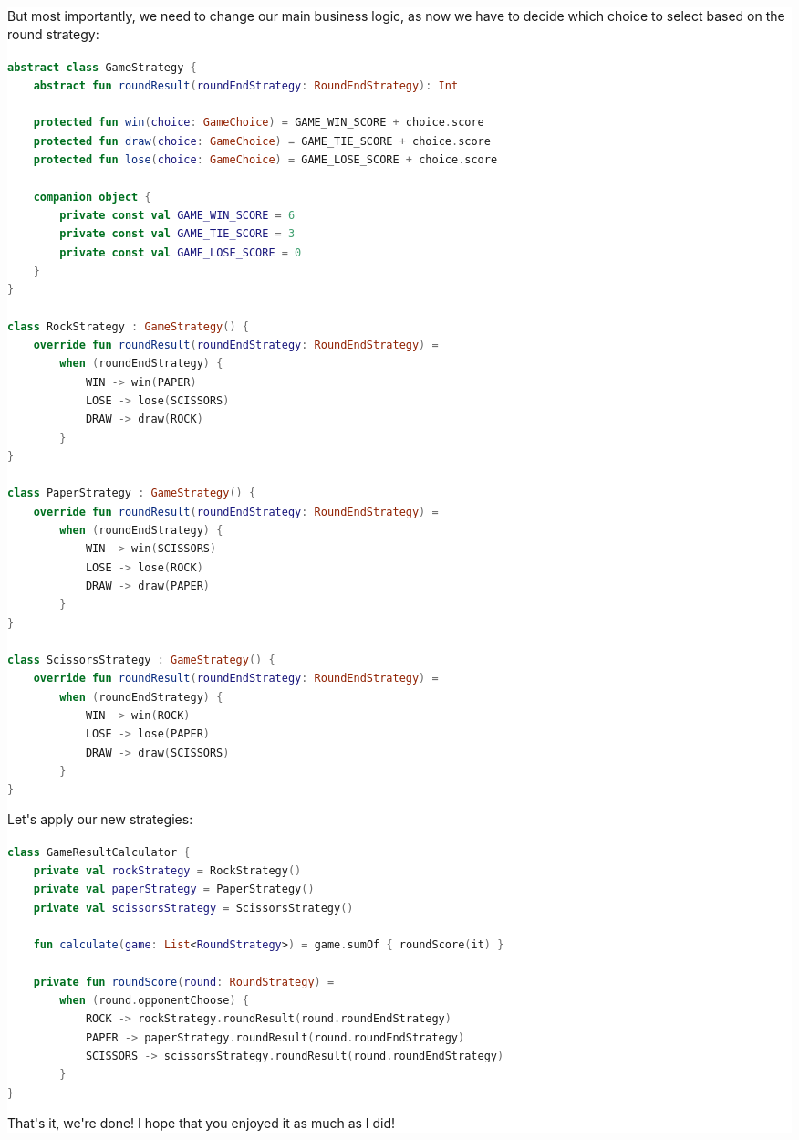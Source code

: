 But most importantly, we need to change our main business logic, as now we have to decide which choice to select based on the round strategy:

```kotlin
abstract class GameStrategy {
    abstract fun roundResult(roundEndStrategy: RoundEndStrategy): Int

    protected fun win(choice: GameChoice) = GAME_WIN_SCORE + choice.score
    protected fun draw(choice: GameChoice) = GAME_TIE_SCORE + choice.score
    protected fun lose(choice: GameChoice) = GAME_LOSE_SCORE + choice.score

    companion object {
        private const val GAME_WIN_SCORE = 6
        private const val GAME_TIE_SCORE = 3
        private const val GAME_LOSE_SCORE = 0
    }
}

class RockStrategy : GameStrategy() {
    override fun roundResult(roundEndStrategy: RoundEndStrategy) =
        when (roundEndStrategy) {
            WIN -> win(PAPER)
            LOSE -> lose(SCISSORS)
            DRAW -> draw(ROCK)
        }
}

class PaperStrategy : GameStrategy() {
    override fun roundResult(roundEndStrategy: RoundEndStrategy) =
        when (roundEndStrategy) {
            WIN -> win(SCISSORS)
            LOSE -> lose(ROCK)
            DRAW -> draw(PAPER)
        }
}

class ScissorsStrategy : GameStrategy() {
    override fun roundResult(roundEndStrategy: RoundEndStrategy) =
        when (roundEndStrategy) {
            WIN -> win(ROCK)
            LOSE -> lose(PAPER)
            DRAW -> draw(SCISSORS)
        }
}
```

Let's apply our new strategies:

```kotlin
class GameResultCalculator {
    private val rockStrategy = RockStrategy()
    private val paperStrategy = PaperStrategy()
    private val scissorsStrategy = ScissorsStrategy()

    fun calculate(game: List<RoundStrategy>) = game.sumOf { roundScore(it) }

    private fun roundScore(round: RoundStrategy) =
        when (round.opponentChoose) {
            ROCK -> rockStrategy.roundResult(round.roundEndStrategy)
            PAPER -> paperStrategy.roundResult(round.roundEndStrategy)
            SCISSORS -> scissorsStrategy.roundResult(round.roundEndStrategy)
        }
}
```

That's it, we're done! I hope that you enjoyed it as much as I did!